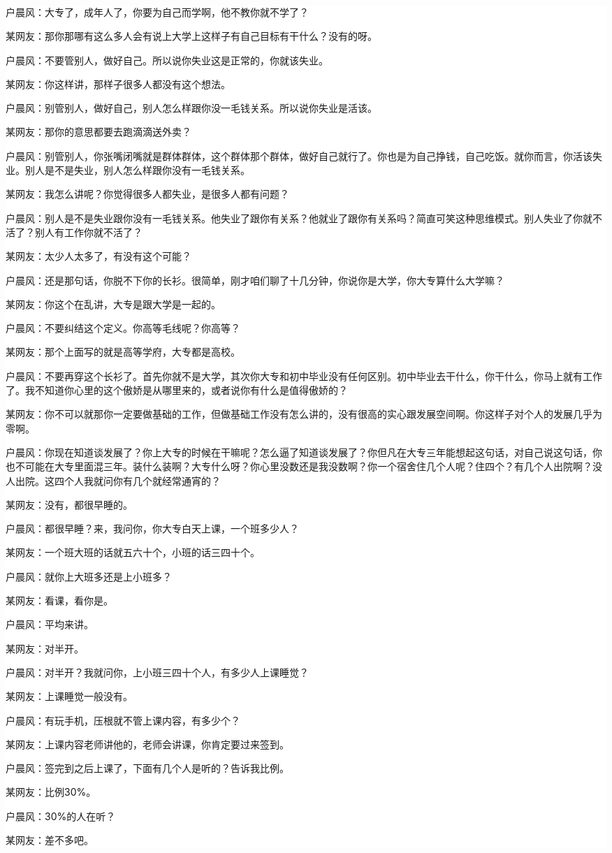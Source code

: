 户晨风：大专了，成年人了，你要为自己而学啊，他不教你就不学了？

某网友：那你那哪有这么多人会有说上大学上这样子有自己目标有干什么？没有的呀。

户晨风：不要管别人，做好自己。所以说你失业这是正常的，你就该失业。

某网友：你这样讲，那样子很多人都没有这个想法。

户晨风：别管别人，做好自己，别人怎么样跟你没一毛钱关系。所以说你失业是活该。

某网友：那你的意思都要去跑滴滴送外卖？

户晨风：别管别人，你张嘴闭嘴就是群体群体，这个群体那个群体，做好自己就行了。你也是为自己挣钱，自己吃饭。就你而言，你活该失业。别人是不是失业，别人怎么样跟你没有一毛钱关系。

某网友：我怎么讲呢？你觉得很多人都失业，是很多人都有问题？

户晨风：别人是不是失业跟你没有一毛钱关系。他失业了跟你有关系？他就业了跟你有关系吗？简直可笑这种思维模式。别人失业了你就不活了？别人有工作你就不活了？

某网友：太少人太多了，有没有这个可能？

户晨风：还是那句话，你脱不下你的长衫。很简单，刚才咱们聊了十几分钟，你说你是大学，你大专算什么大学嘛？

某网友：你这个在乱讲，大专是跟大学是一起的。

户晨风：不要纠结这个定义。你高等毛线呢？你高等？

某网友：那个上面写的就是高等学府，大专都是高校。

户晨风：不要再穿这个长衫了。首先你就不是大学，其次你大专和初中毕业没有任何区别。初中毕业去干什么，你干什么，你马上就有工作了。我不知道你心里的这个傲娇是从哪里来的，或者说你有什么是值得傲娇的？

某网友：你不可以就那你一定要做基础的工作，但做基础工作没有怎么讲的，没有很高的实心跟发展空间啊。你这样子对个人的发展几乎为零啊。

户晨风：你现在知道谈发展了？你上大专的时候在干嘛呢？怎么逼了知道谈发展了？你但凡在大专三年能想起这句话，对自己说这句话，你也不可能在大专里面混三年。装什么装啊？大专什么呀？你心里没数还是我没数啊？你一个宿舍住几个人呢？住四个？有几个人出院啊？没人出院。这四个人我就问你有几个就经常通宵的？

某网友：没有，都很早睡的。

户晨风：都很早睡？来，我问你，你大专白天上课，一个班多少人？

某网友：一个班大班的话就五六十个，小班的话三四十个。

户晨风：就你上大班多还是上小班多？

某网友：看课，看你是。

户晨风：平均来讲。

某网友：对半开。

户晨风：对半开？我就问你，上小班三四十个人，有多少人上课睡觉？

某网友：上课睡觉一般没有。

户晨风：有玩手机，压根就不管上课内容，有多少个？

某网友：上课内容老师讲他的，老师会讲课，你肯定要过来签到。

户晨风：签完到之后上课了，下面有几个人是听的？告诉我比例。

某网友：比例30%。

户晨风：30%的人在听？

某网友：差不多吧。
